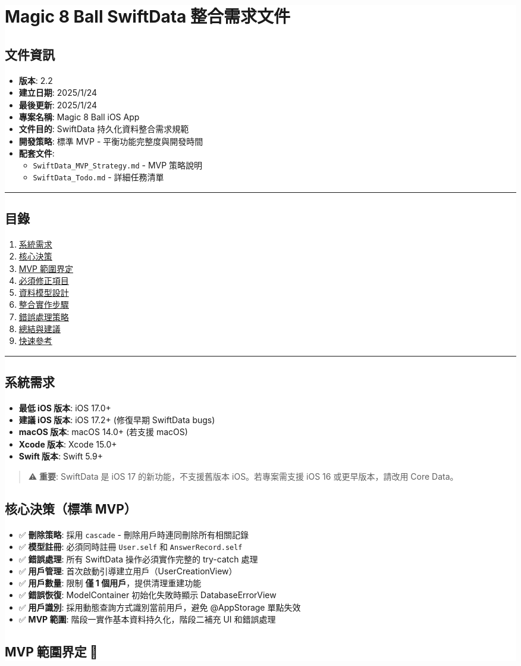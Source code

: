 # Magic 8 Ball SwiftData 整合需求文件

## 文件資訊
- **版本**: 2.2
- **建立日期**: 2025/1/24
- **最後更新**: 2025/1/24
- **專案名稱**: Magic 8 Ball iOS App
- **文件目的**: SwiftData 持久化資料整合需求規範
- **開發策略**: 標準 MVP - 平衡功能完整度與開發時間
- **配套文件**: 
  - `SwiftData_MVP_Strategy.md` - MVP 策略說明
  - `SwiftData_Todo.md` - 詳細任務清單

---

## 目錄

1. [系統需求](#系統需求)
2. [核心決策](#核心決策標準-mvp---2-週)
3. [MVP 範圍界定](#mvp-範圍界定-)
4. [必須修正項目](#零必須修正與強烈建議事項-)
5. [資料模型設計](#一資料模型設計)
6. [整合實作步驟](#三整合實作步驟)
7. [錯誤處理策略](#43-錯誤處理策略)
8. [總結與建議](#八總結與建議)
9. [快速參考](#九快速參考-)

---

## 系統需求
- **最低 iOS 版本**: iOS 17.0+
- **建議 iOS 版本**: iOS 17.2+ (修復早期 SwiftData bugs)
- **macOS 版本**: macOS 14.0+ (若支援 macOS)
- **Xcode 版本**: Xcode 15.0+
- **Swift 版本**: Swift 5.9+

> ⚠️ **重要**: SwiftData 是 iOS 17 的新功能，不支援舊版本 iOS。若專案需支援 iOS 16 或更早版本，請改用 Core Data。

## 核心決策（標準 MVP）
- ✅ **刪除策略**: 採用 `cascade` - 刪除用戶時連同刪除所有相關記錄
- ✅ **模型註冊**: 必須同時註冊 `User.self` 和 `AnswerRecord.self`
- ✅ **錯誤處理**: 所有 SwiftData 操作必須實作完整的 try-catch 處理
- ✅ **用戶管理**: 首次啟動引導建立用戶（UserCreationView）
- ✅ **用戶數量**: 限制 **僅 1 個用戶**，提供清理重建功能
- ✅ **錯誤恢復**: ModelContainer 初始化失敗時顯示 DatabaseErrorView
- ✅ **用戶識別**: 採用動態查詢方式識別當前用戶，避免 @AppStorage 單點失效
- ✅ **MVP 範圍**: 階段一實作基本資料持久化，階段二補充 UI 和錯誤處理

## MVP 範圍界定 🎯
